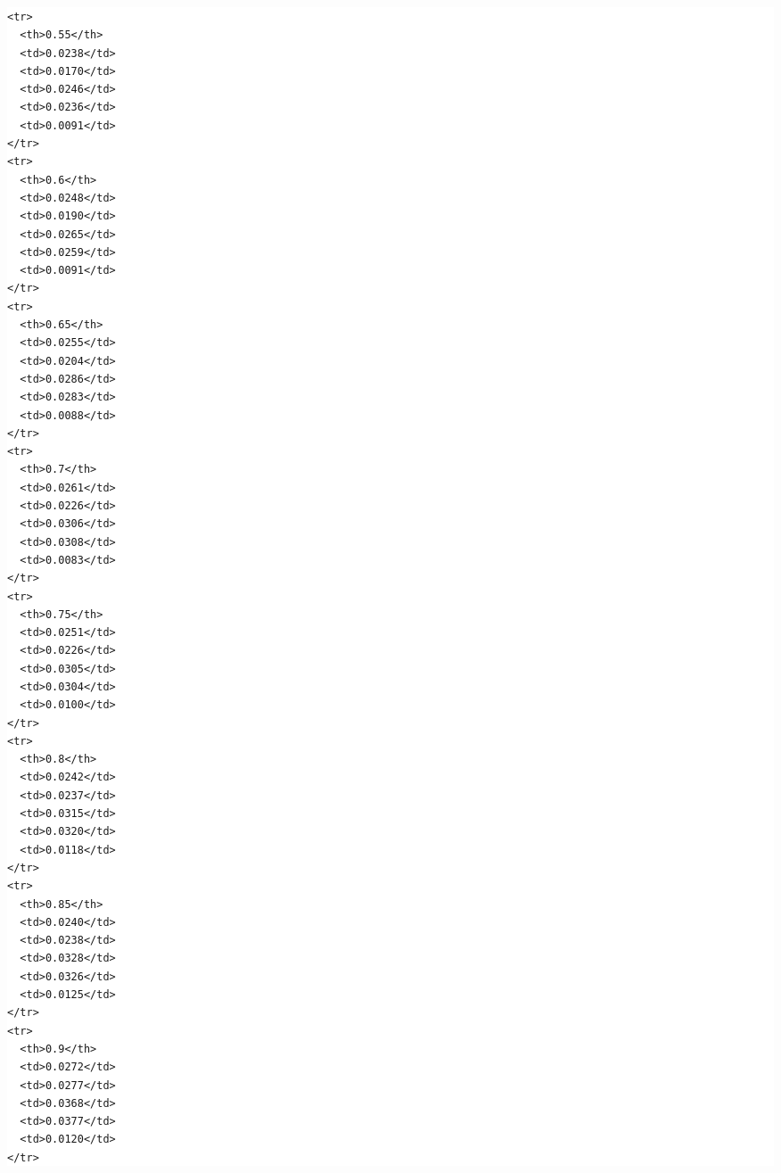     <tr>
      <th>0.55</th>
      <td>0.0238</td>
      <td>0.0170</td>
      <td>0.0246</td>
      <td>0.0236</td>
      <td>0.0091</td>
    </tr>
    <tr>
      <th>0.6</th>
      <td>0.0248</td>
      <td>0.0190</td>
      <td>0.0265</td>
      <td>0.0259</td>
      <td>0.0091</td>
    </tr>
    <tr>
      <th>0.65</th>
      <td>0.0255</td>
      <td>0.0204</td>
      <td>0.0286</td>
      <td>0.0283</td>
      <td>0.0088</td>
    </tr>
    <tr>
      <th>0.7</th>
      <td>0.0261</td>
      <td>0.0226</td>
      <td>0.0306</td>
      <td>0.0308</td>
      <td>0.0083</td>
    </tr>
    <tr>
      <th>0.75</th>
      <td>0.0251</td>
      <td>0.0226</td>
      <td>0.0305</td>
      <td>0.0304</td>
      <td>0.0100</td>
    </tr>
    <tr>
      <th>0.8</th>
      <td>0.0242</td>
      <td>0.0237</td>
      <td>0.0315</td>
      <td>0.0320</td>
      <td>0.0118</td>
    </tr>
    <tr>
      <th>0.85</th>
      <td>0.0240</td>
      <td>0.0238</td>
      <td>0.0328</td>
      <td>0.0326</td>
      <td>0.0125</td>
    </tr>
    <tr>
      <th>0.9</th>
      <td>0.0272</td>
      <td>0.0277</td>
      <td>0.0368</td>
      <td>0.0377</td>
      <td>0.0120</td>
    </tr>